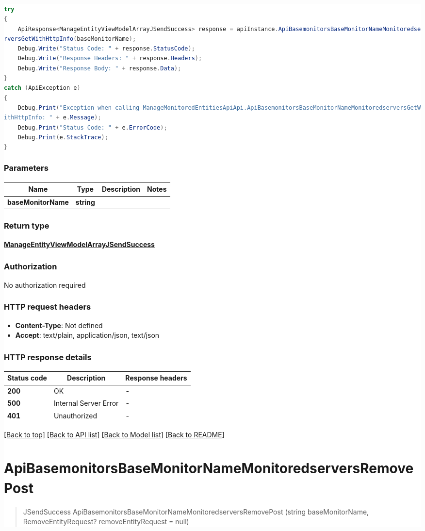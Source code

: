 ```csharp
try
{
    ApiResponse<ManageEntityViewModelArrayJSendSuccess> response = apiInstance.ApiBasemonitorsBaseMonitorNameMonitoredserversGetWithHttpInfo(baseMonitorName);
    Debug.Write("Status Code: " + response.StatusCode);
    Debug.Write("Response Headers: " + response.Headers);
    Debug.Write("Response Body: " + response.Data);
}
catch (ApiException e)
{
    Debug.Print("Exception when calling ManageMonitoredEntitiesApiApi.ApiBasemonitorsBaseMonitorNameMonitoredserversGetWithHttpInfo: " + e.Message);
    Debug.Print("Status Code: " + e.ErrorCode);
    Debug.Print(e.StackTrace);
}
```

### Parameters

| Name | Type | Description | Notes |
|------|------|-------------|-------|
| **baseMonitorName** | **string** |  |  |

### Return type

[**ManageEntityViewModelArrayJSendSuccess**](ManageEntityViewModelArrayJSendSuccess.md)

### Authorization

No authorization required

### HTTP request headers

 - **Content-Type**: Not defined
 - **Accept**: text/plain, application/json, text/json


### HTTP response details
| Status code | Description | Response headers |
|-------------|-------------|------------------|
| **200** | OK |  -  |
| **500** | Internal Server Error |  -  |
| **401** | Unauthorized |  -  |

[[Back to top]](#) [[Back to API list]](../README.md#documentation-for-api-endpoints) [[Back to Model list]](../README.md#documentation-for-models) [[Back to README]](../README.md)

<a id="apibasemonitorsbasemonitornamemonitoredserversremovepost"></a>
# **ApiBasemonitorsBaseMonitorNameMonitoredserversRemovePost**
> JSendSuccess ApiBasemonitorsBaseMonitorNameMonitoredserversRemovePost (string baseMonitorName, RemoveEntityRequest? removeEntityRequest = null)

